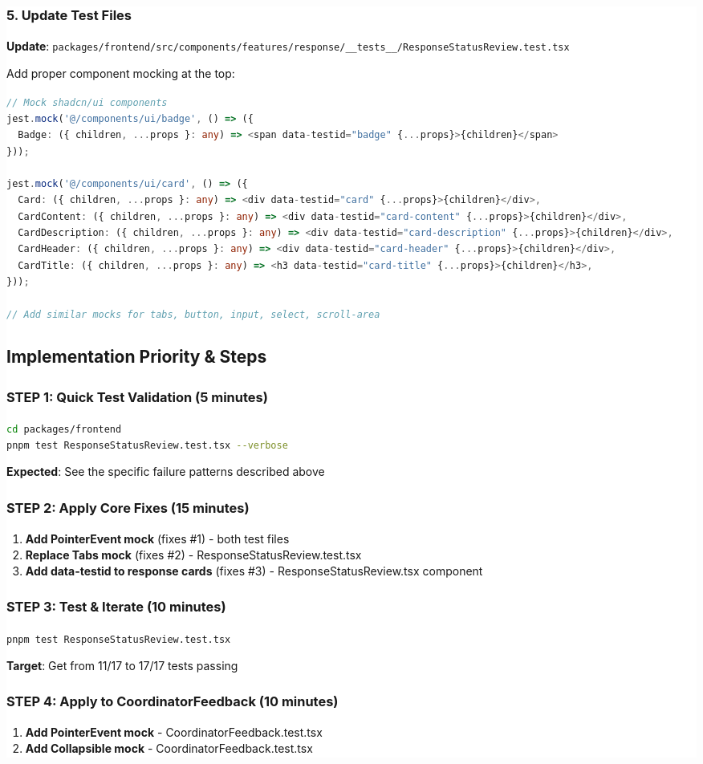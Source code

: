 ### 5. **Update Test Files**

**Update**: `packages/frontend/src/components/features/response/__tests__/ResponseStatusReview.test.tsx`

Add proper component mocking at the top:
```typescript
// Mock shadcn/ui components
jest.mock('@/components/ui/badge', () => ({
  Badge: ({ children, ...props }: any) => <span data-testid="badge" {...props}>{children}</span>
}));

jest.mock('@/components/ui/card', () => ({
  Card: ({ children, ...props }: any) => <div data-testid="card" {...props}>{children}</div>,
  CardContent: ({ children, ...props }: any) => <div data-testid="card-content" {...props}>{children}</div>,
  CardDescription: ({ children, ...props }: any) => <div data-testid="card-description" {...props}>{children}</div>,
  CardHeader: ({ children, ...props }: any) => <div data-testid="card-header" {...props}>{children}</div>,
  CardTitle: ({ children, ...props }: any) => <h3 data-testid="card-title" {...props}>{children}</h3>,
}));

// Add similar mocks for tabs, button, input, select, scroll-area
```

## Implementation Priority & Steps

### STEP 1: Quick Test Validation (5 minutes)
```bash
cd packages/frontend
pnpm test ResponseStatusReview.test.tsx --verbose
```
**Expected**: See the specific failure patterns described above

### STEP 2: Apply Core Fixes (15 minutes)
1. **Add PointerEvent mock** (fixes #1) - both test files
2. **Replace Tabs mock** (fixes #2) - ResponseStatusReview.test.tsx 
3. **Add data-testid to response cards** (fixes #3) - ResponseStatusReview.tsx component

### STEP 3: Test & Iterate (10 minutes)
```bash
pnpm test ResponseStatusReview.test.tsx
```
**Target**: Get from 11/17 to 17/17 tests passing

### STEP 4: Apply to CoordinatorFeedback (10 minutes)
1. **Add PointerEvent mock** - CoordinatorFeedback.test.tsx
2. **Add Collapsible mock** - CoordinatorFeedback.test.tsx
